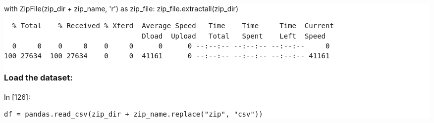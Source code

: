 <span class="k">with</span> <span class="n">ZipFile</span><span class="p">(</span><span class="n">zip_dir</span> <span class="o">+</span> <span class="n">zip_name</span><span class="p">,</span> <span class="s1">'r'</span><span class="p">)</span> <span class="k">as</span> <span class="n">zip_file</span><span class="p">:</span>
    <span class="n">zip_file</span><span class="o">.</span><span class="n">extractall</span><span class="p">(</span><span class="n">zip_dir</span><span class="p">)</span>
</pre></div>
</div>
</div>
</div>
</div>
<div class="jp-Cell-outputWrapper">
<div class="jp-Collapser jp-OutputCollapser jp-Cell-outputCollapser">
</div>
<div class="jp-OutputArea jp-Cell-outputArea">
<div class="jp-OutputArea-child">
<div class="jp-OutputPrompt jp-OutputArea-prompt"></div>
<div class="jp-RenderedText jp-OutputArea-output" data-mime-type="application/vnd.jupyter.stderr" tabindex="0">
<pre>  % Total    % Received % Xferd  Average Speed   Time    Time     Time  Current
                                 Dload  Upload   Total   Spent    Left  Speed
  0     0    0     0    0     0      0      0 --:--:-- --:--:-- --:--:--     0
100 27634  100 27634    0     0  41161      0 --:--:-- --:--:-- --:--:-- 41161
</pre>
</div>
</div>
</div>
</div>
</div>
<div class="jp-Cell jp-MarkdownCell jp-Notebook-cell">
<div class="jp-Cell-inputWrapper" tabindex="0">
<div class="jp-Collapser jp-InputCollapser jp-Cell-inputCollapser">
</div>
<div class="jp-InputArea jp-Cell-inputArea"><div class="jp-InputPrompt jp-InputArea-prompt">
</div><div class="jp-RenderedHTMLCommon jp-RenderedMarkdown jp-MarkdownOutput" data-mime-type="text/markdown">
<h3 id="Load-the-dataset:">Load the dataset:<a class="anchor-link" href="#Load-the-dataset:"></a></h3>
</div>
</div>
</div>
</div><div class="jp-Cell jp-CodeCell jp-Notebook-cell jp-mod-noOutputs">
<div class="jp-Cell-inputWrapper" tabindex="0">
<div class="jp-Collapser jp-InputCollapser jp-Cell-inputCollapser">
</div>
<div class="jp-InputArea jp-Cell-inputArea">
<div class="jp-InputPrompt jp-InputArea-prompt">In [126]:</div>
<div class="jp-CodeMirrorEditor jp-Editor jp-InputArea-editor" data-type="inline">
<div class="cm-editor cm-s-jupyter">
<div class="highlight hl-ipython3"><pre><span></span><span class="n">df</span> <span class="o">=</span> <span class="n">pandas</span><span class="o">.</span><span class="n">read_csv</span><span class="p">(</span><span class="n">zip_dir</span> <span class="o">+</span> <span class="n">zip_name</span><span class="o">.</span><span class="n">replace</span><span class="p">(</span><span class="s2">"zip"</span><span class="p">,</span> <span class="s2">"csv"</span><span class="p">))</span>
</pre></div>
</div>
</div>
</div>
</div>
</div>
<div class="jp-Cell jp-MarkdownCell jp-Notebook-cell">
<div class="jp-Cell-inputWrapper" tabindex="0">
<div class="jp-Collapser jp-InputCollapser jp-Cell-inputCollapser">
</div>